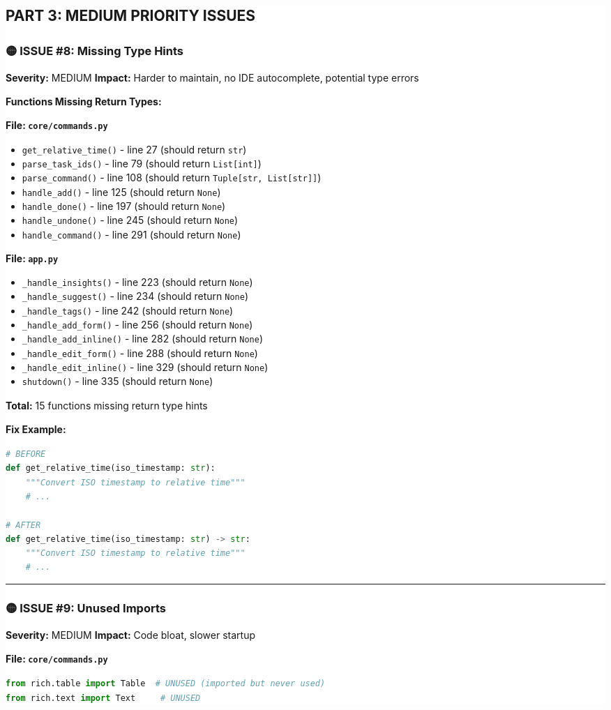 
## PART 3: MEDIUM PRIORITY ISSUES

### 🟡 ISSUE #8: Missing Type Hints

**Severity:** MEDIUM
**Impact:** Harder to maintain, no IDE autocomplete, potential type errors

**Functions Missing Return Types:**

**File: `core/commands.py`**
- `get_relative_time()` - line 27 (should return `str`)
- `parse_task_ids()` - line 79 (should return `List[int]`)
- `parse_command()` - line 108 (should return `Tuple[str, List[str]]`)
- `handle_add()` - line 125 (should return `None`)
- `handle_done()` - line 197 (should return `None`)
- `handle_undone()` - line 245 (should return `None`)
- `handle_command()` - line 291 (should return `None`)

**File: `app.py`**
- `_handle_insights()` - line 223 (should return `None`)
- `_handle_suggest()` - line 234 (should return `None`)
- `_handle_tags()` - line 242 (should return `None`)
- `_handle_add_form()` - line 256 (should return `None`)
- `_handle_add_inline()` - line 282 (should return `None`)
- `_handle_edit_form()` - line 288 (should return `None`)
- `_handle_edit_inline()` - line 329 (should return `None`)
- `shutdown()` - line 335 (should return `None`)

**Total:** 15 functions missing return type hints

**Fix Example:**
```python
# BEFORE
def get_relative_time(iso_timestamp: str):
    """Convert ISO timestamp to relative time"""
    # ...

# AFTER
def get_relative_time(iso_timestamp: str) -> str:
    """Convert ISO timestamp to relative time"""
    # ...
```

---

### 🟡 ISSUE #9: Unused Imports

**Severity:** MEDIUM
**Impact:** Code bloat, slower startup

**File: `core/commands.py`**
```python
from rich.table import Table  # UNUSED (imported but never used)
from rich.text import Text     # UNUSED
```
